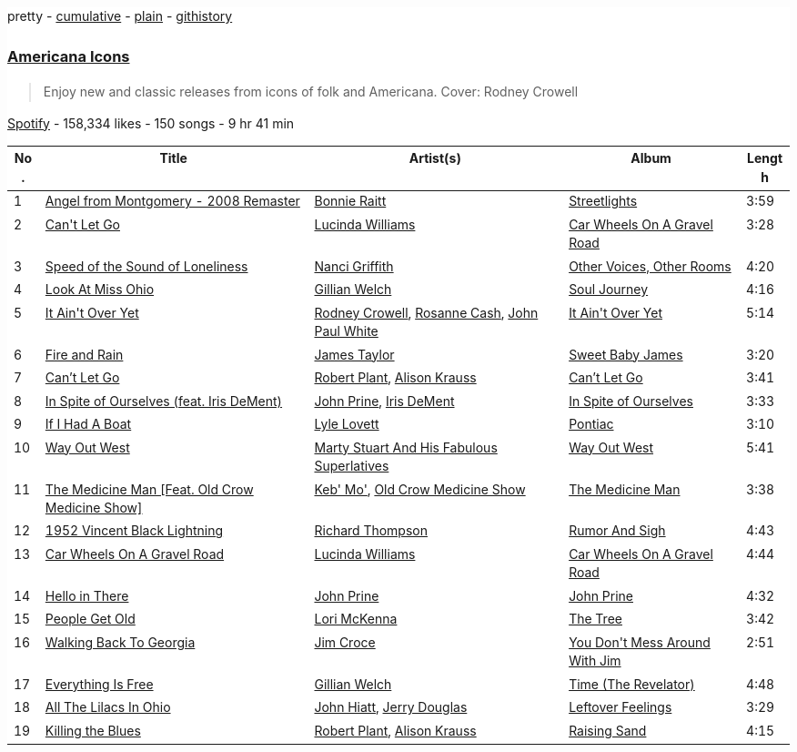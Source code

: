 pretty - [cumulative](/playlists/cumulative/37i9dQZF1DX7tfbjVrTPnV.md) - [plain](/playlists/plain/37i9dQZF1DX7tfbjVrTPnV) - [githistory](https://github.githistory.xyz/mackorone/spotify-playlist-archive/blob/main/playlists/plain/37i9dQZF1DX7tfbjVrTPnV)

### [Americana Icons](https://open.spotify.com/playlist/37i9dQZF1DX7tfbjVrTPnV)

> Enjoy new and classic releases from icons of folk and Americana\. Cover: Rodney Crowell

[Spotify](https://open.spotify.com/user/spotify) - 158,334 likes - 150 songs - 9 hr 41 min

| No. | Title | Artist(s) | Album | Length |
|---|---|---|---|---|
| 1 | [Angel from Montgomery \- 2008 Remaster](https://open.spotify.com/track/6JssQFiBCi6ZcE6060S9A7) | [Bonnie Raitt](https://open.spotify.com/artist/4KDyYWR7IpxZ7xrdYbKrqY) | [Streetlights](https://open.spotify.com/album/3FEpG9aXxEwWfdpHeCScvO) | 3:59 |
| 2 | [Can't Let Go](https://open.spotify.com/track/1KI016Hog5kWTGaKN3nZJS) | [Lucinda Williams](https://open.spotify.com/artist/60ht0hWRy1yjUDfNsLuHuP) | [Car Wheels On A Gravel Road](https://open.spotify.com/album/074Kr9hvgYLxCWiVhcWT7x) | 3:28 |
| 3 | [Speed of the Sound of Loneliness](https://open.spotify.com/track/4wESSHqChrl4kwWmZ6otXc) | [Nanci Griffith](https://open.spotify.com/artist/5CAiy5rDr3LaSoGtJOq6A0) | [Other Voices, Other Rooms](https://open.spotify.com/album/7f6KnLDGh7SlqLPSpMLjEE) | 4:20 |
| 4 | [Look At Miss Ohio](https://open.spotify.com/track/5vPRCX0Bj8O374jTCAQRLS) | [Gillian Welch](https://open.spotify.com/artist/2H5elA2mJKrHmqkN9GSfkz) | [Soul Journey](https://open.spotify.com/album/75NIWZjBwsF7MyfbG8JPwr) | 4:16 |
| 5 | [It Ain't Over Yet](https://open.spotify.com/track/1fB28ISF5QwsPu2nqAPRSV) | [Rodney Crowell](https://open.spotify.com/artist/4QIJ2i8I6urte2scKgkVoY), [Rosanne Cash](https://open.spotify.com/artist/6lx6XS8umFqYRVbBErx9fE), [John Paul White](https://open.spotify.com/artist/1yDI9pWnlrJmi9kZn3gkCb) | [It Ain't Over Yet](https://open.spotify.com/album/4mb6UF8cOjSY9pEB3gB1EL) | 5:14 |
| 6 | [Fire and Rain](https://open.spotify.com/track/3LcYYV9ozePfgYYmXv0P3r) | [James Taylor](https://open.spotify.com/artist/0vn7UBvSQECKJm2817Yf1P) | [Sweet Baby James](https://open.spotify.com/album/2NEQ5Q4sBbUHVVx3Wf8TEZ) | 3:20 |
| 7 | [Can’t Let Go](https://open.spotify.com/track/5JktApbmtMr5cCbOoENhrK) | [Robert Plant](https://open.spotify.com/artist/1OwarW4LEHnoep20ixRA0y), [Alison Krauss](https://open.spotify.com/artist/5J6L7N6B4nI1M5cwa29mQG) | [Can’t Let Go](https://open.spotify.com/album/5cCTUwnFwgHlb0ZmMqxmbd) | 3:41 |
| 8 | [In Spite of Ourselves \(feat\. Iris DeMent\)](https://open.spotify.com/track/1k691v8ChLgDiuLLKnjyj6) | [John Prine](https://open.spotify.com/artist/0nJUwPwC9Ti4vvuJ0q3MfT), [Iris DeMent](https://open.spotify.com/artist/3NPZs8XgXtaWslUcnIw6rY) | [In Spite of Ourselves](https://open.spotify.com/album/2t6hK5ERtgjbHXVgHlpqJ5) | 3:33 |
| 9 | [If I Had A Boat](https://open.spotify.com/track/6oZaeLPOAb3Rn408f3IQiB) | [Lyle Lovett](https://open.spotify.com/artist/0zlJDQgqnr9AocrH9gs1Es) | [Pontiac](https://open.spotify.com/album/5vUis8FOVDqezxkJke9BOw) | 3:10 |
| 10 | [Way Out West](https://open.spotify.com/track/6mbysbfuqANksuseTIwWiy) | [Marty Stuart And His Fabulous Superlatives](https://open.spotify.com/artist/559WWygoFrpAD58V0PqVwO) | [Way Out West](https://open.spotify.com/album/1nLPd3NHoAnvtehvUn5Vp7) | 5:41 |
| 11 | [The Medicine Man \[Feat\. Old Crow Medicine Show\]](https://open.spotify.com/track/1SlXBA2DcPeBN9beZ9u4QX) | [Keb' Mo'](https://open.spotify.com/artist/6iDaoPZVgxrTkndDCisX8F), [Old Crow Medicine Show](https://open.spotify.com/artist/4DBi4EYXgiqbkxvWUXUzMi) | [The Medicine Man](https://open.spotify.com/album/4lSXxyaYcDLGpCcF3d21Ii) | 3:38 |
| 12 | [1952 Vincent Black Lightning](https://open.spotify.com/track/1KueOLeUZpaNRK2InckxVT) | [Richard Thompson](https://open.spotify.com/artist/5w75MoT8FfcGOMgjgrj1cz) | [Rumor And Sigh](https://open.spotify.com/album/5udGf9RoW9Sjda4yD0R7mQ) | 4:43 |
| 13 | [Car Wheels On A Gravel Road](https://open.spotify.com/track/5rUqENE7bmNffBbZDhVBty) | [Lucinda Williams](https://open.spotify.com/artist/60ht0hWRy1yjUDfNsLuHuP) | [Car Wheels On A Gravel Road](https://open.spotify.com/album/3iC6dJobZulVXp0F4Bojig) | 4:44 |
| 14 | [Hello in There](https://open.spotify.com/track/7IijX5DkLaf3G4qF6xDLYa) | [John Prine](https://open.spotify.com/artist/0nJUwPwC9Ti4vvuJ0q3MfT) | [John Prine](https://open.spotify.com/album/5t4FHrIAHI8nolSAOBRgPp) | 4:32 |
| 15 | [People Get Old](https://open.spotify.com/track/2Tm7nXWJouomHeRN9bT6IK) | [Lori McKenna](https://open.spotify.com/artist/1OV5mEATxtVma7fleFaUyl) | [The Tree](https://open.spotify.com/album/2Jv8rT6pudH0eIlgu90zKm) | 3:42 |
| 16 | [Walking Back To Georgia](https://open.spotify.com/track/4JVmESg1JVr2WqecNqFnch) | [Jim Croce](https://open.spotify.com/artist/1R6Hx1tJ2VOUyodEpC12xM) | [You Don't Mess Around With Jim](https://open.spotify.com/album/5STjKsvCHVlSMcUXo8he3T) | 2:51 |
| 17 | [Everything Is Free](https://open.spotify.com/track/0H8ukN2MIW2iNvqJP1kb4O) | [Gillian Welch](https://open.spotify.com/artist/2H5elA2mJKrHmqkN9GSfkz) | [Time \(The Revelator\)](https://open.spotify.com/album/55FP2ypQcghszSqylyBRbp) | 4:48 |
| 18 | [All The Lilacs In Ohio](https://open.spotify.com/track/6DQEBTXpcoAH4M6wHZVPFN) | [John Hiatt](https://open.spotify.com/artist/4Sld5LOPbAm1QSq9U32fFV), [Jerry Douglas](https://open.spotify.com/artist/4YgACLaoEjPl4kVZ5WmBN9) | [Leftover Feelings](https://open.spotify.com/album/0FzlGjsD9wgGFCVXbhLIWs) | 3:29 |
| 19 | [Killing the Blues](https://open.spotify.com/track/3KIoiyLwNxqHMfmlPFgDEG) | [Robert Plant](https://open.spotify.com/artist/1OwarW4LEHnoep20ixRA0y), [Alison Krauss](https://open.spotify.com/artist/5J6L7N6B4nI1M5cwa29mQG) | [Raising Sand](https://open.spotify.com/album/54GfJ3ZEY2b6PKmvETmj1n) | 4:15 |